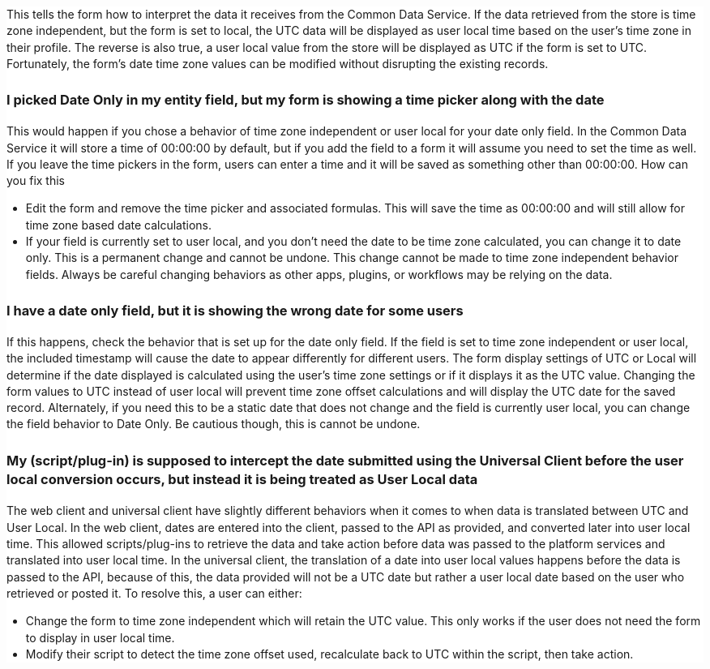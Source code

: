 This tells the form how to interpret the data it receives from the Common Data Service. If the data retrieved from the store is time zone independent, but the form is set to local, the UTC data will be displayed as user local time based on the user’s time zone in their profile. The reverse is also true, a user local value from the store will be displayed as UTC if the form is set to UTC. Fortunately, the form’s date time zone values can be modified without disrupting the existing records.

### I picked Date Only in my entity field, but my form is showing a time picker along with the date

This would happen if you chose a behavior of time zone independent or user local for your date only field. In the Common Data Service it will store a time of 00:00:00 by default, but if you add the field to a form it will assume you need to set the time as well. If you leave the time pickers in the form, users can enter a time and it will be saved as something other than 00:00:00. How can you fix this
* Edit the form and remove the time picker and associated formulas. This will save the time as 00:00:00 and will still allow for time zone based date calculations.
* If your field is currently set to user local, and you don’t need the date to be time zone calculated, you can change it to date only. This is a permanent change and cannot be undone. This change cannot be made to time zone independent behavior fields. Always be careful changing behaviors as other apps, plugins, or workflows may be relying on the data.

### I have a date only field, but it is showing the wrong date for some users
If this happens, check the behavior that is set up for the date only field. If the field is set to time zone independent or user local, the included timestamp will cause the date to appear differently for different users. The form display settings of UTC or Local will determine if the date displayed is calculated using the user’s time zone settings or if it displays it as the UTC value. Changing the form values to UTC instead of user local will prevent time zone offset calculations and will display the UTC date for the saved record. Alternately, if you need this to be a static date that does not change and the field is currently user local, you can change the field behavior to Date Only. Be cautious though, this is cannot be undone.

### My (script/plug-in) is supposed to intercept the date submitted using the Universal Client before the user local conversion occurs, but instead it is being treated as User Local data 

The web client and universal client have slightly different behaviors when it comes to when data is translated between UTC and User Local. 
In the web client, dates are entered into the client, passed to the API as provided, and converted later into user local time. This allowed scripts/plug-ins to retrieve the data and take action before data was passed to the platform services and translated into user local time. 
In the universal client, the translation of a date into user local values happens before the data is passed to the API, because of this, the data provided will not be a UTC date but rather a user local date based on the user who retrieved or posted it. 
To resolve this, a user can either:

* Change the form to time zone independent which will retain the UTC value. This only works if the user does not need the form to display in user local time.
* Modify their script to detect the time zone offset used, recalculate back to UTC within the script, then take action.
